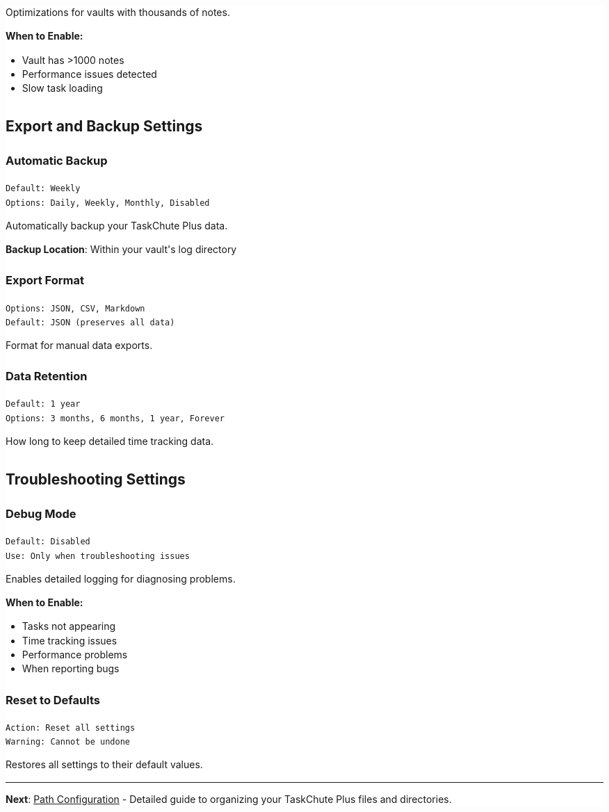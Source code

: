 Optimizations for vaults with thousands of notes.

**When to Enable:**
- Vault has >1000 notes
- Performance issues detected
- Slow task loading

## Export and Backup Settings

### Automatic Backup
```
Default: Weekly
Options: Daily, Weekly, Monthly, Disabled
```

Automatically backup your TaskChute Plus data.

**Backup Location**: Within your vault's log directory

### Export Format
```
Options: JSON, CSV, Markdown
Default: JSON (preserves all data)
```

Format for manual data exports.

### Data Retention
```
Default: 1 year
Options: 3 months, 6 months, 1 year, Forever
```

How long to keep detailed time tracking data.

## Troubleshooting Settings

### Debug Mode
```
Default: Disabled
Use: Only when troubleshooting issues
```

Enables detailed logging for diagnosing problems.

**When to Enable:**
- Tasks not appearing
- Time tracking issues
- Performance problems
- When reporting bugs

### Reset to Defaults
```
Action: Reset all settings
Warning: Cannot be undone
```

Restores all settings to their default values.

---

**Next**: [Path Configuration](./paths.md) - Detailed guide to organizing your TaskChute Plus files and directories.